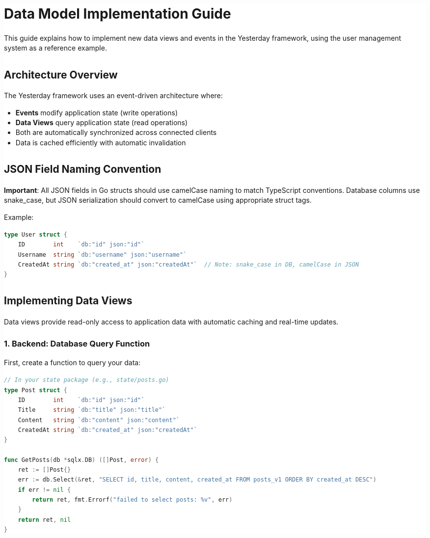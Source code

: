 # Data Model Implementation Guide

This guide explains how to implement new data views and events in the Yesterday framework, using the user management system as a reference example.

## Architecture Overview

The Yesterday framework uses an event-driven architecture where:
- **Events** modify application state (write operations)
- **Data Views** query application state (read operations)
- Both are automatically synchronized across connected clients
- Data is cached efficiently with automatic invalidation

## JSON Field Naming Convention

**Important**: All JSON fields in Go structs should use camelCase naming to match TypeScript conventions. Database columns use snake_case, but JSON serialization should convert to camelCase using appropriate struct tags.

Example:
```go
type User struct {
    ID        int    `db:"id" json:"id"`
    Username  string `db:"username" json:"username"`
    CreatedAt string `db:"created_at" json:"createdAt"`  // Note: snake_case in DB, camelCase in JSON
}
```

## Implementing Data Views

Data views provide read-only access to application data with automatic caching and real-time updates.

### 1. Backend: Database Query Function

First, create a function to query your data:

```go
// In your state package (e.g., state/posts.go)
type Post struct {
    ID        int    `db:"id" json:"id"`
    Title     string `db:"title" json:"title"`
    Content   string `db:"content" json:"content"`
    CreatedAt string `db:"created_at" json:"createdAt"`
}

func GetPosts(db *sqlx.DB) ([]Post, error) {
    ret := []Post{}
    err := db.Select(&ret, "SELECT id, title, content, created_at FROM posts_v1 ORDER BY created_at DESC")
    if err != nil {
        return ret, fmt.Errorf("failed to select posts: %v", err)
    }
    return ret, nil
}
```
